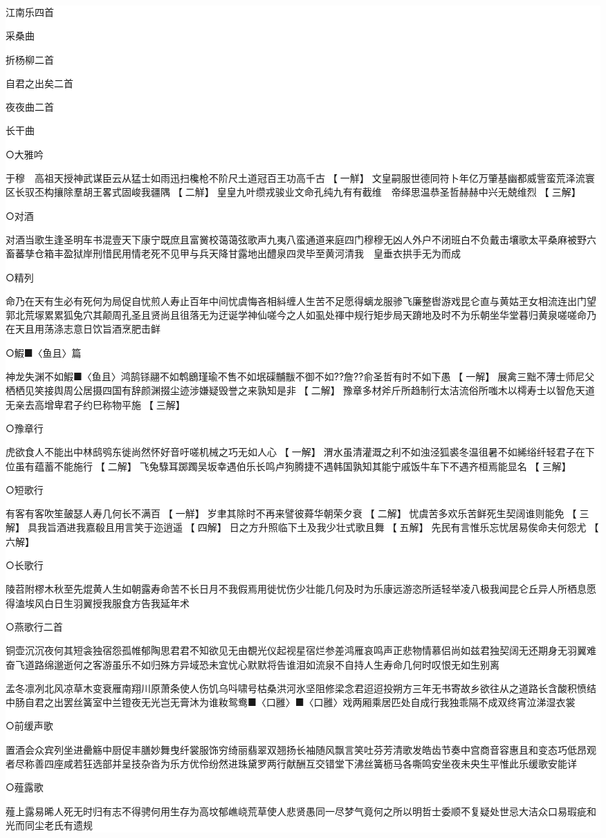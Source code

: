 江南乐四首  

采桑曲  

折杨柳二首  

自君之出矣二首  

夜夜曲二首  

长干曲  

○大雅吟  

于穆　高祖天授神武谋臣云从猛士如雨迅扫欃枪不阶尺土道冠百王功高千古 【 一觧】 文皇嗣服世德同符卜年亿万肇基幽都威訾蛮荒泽流寰区长驭丕构攘除羣胡王畧式固峻我疆隅 【 二觧】 皇皇九叶缵戎骏业文命孔纯九有有截维　帝绎思温恭圣哲赫赫中兴无兢维烈 【 三解】  

○对酒  

对酒当歌生逢圣明车书混壹天下康宁既庶且富黉校蔼蔼弦歌声九夷八蛮通道来庭四门穆穆无凶人外户不闭班白不负戴击壤歌太平桑麻被野六畜蕃孳仓箱丰盈狱岸刑惜民用情老死不见甲与兵天降甘露地出醴泉四灵毕至黄河清我　皇垂衣拱手无为而成  

○精列  

命乃在天有生必有死何为局促自忧煎人寿止百年中间忧虞悔吝相紏缠人生苦不足愿得螭龙服骖飞廉整辔游戏昆仑直与黄姑玊女相流连出门望郭北荒塜累累狐兔穴其颠周孔圣且贤尚且徂落无为迂诞学神仙嗟今之人如虱处禈中规行矩步局天蹐地及时不为乐朝坐华堂暮归黄泉嗟嗟命乃在天且用荡涤志意日饮旨酒烹肥击鲜  

○鰕■〈鱼且〉篇  

神龙失渊不如鰕■〈鱼且〉鸿鹄铩翮不如鹎鶋瑾瑜不售不如垊磲黼黻不御不如??詹??俞圣哲有时不如下愚 【 一解】 展禽三黜不薄士师尼父栖栖见笑接舆周公居摄四国有辞颜渊掇尘迹涉嫌疑毁誉之来孰知是非 【 二解】 豫章多材斧斤所趋制行太洁流俗所嗤木以樗寿士以智危天道无亲去高增卑君子约巳称物平施 【 三解】  

○豫章行  

虎欲食人不能出中林鸱鸮东徙尚然怀好音吁嗟机械之巧无如人心 【 一解】 渭水虽清灌溉之利不如浊泾狐裘冬温徂暑不如絺绤纤轻君子在下位虽有蕴蓄不能施行 【 二解】 飞兔騄耳踯躅吴坂幸遇伯乐长鸣卢狗腾捷不遇韩国孰知其能宁戚饭牛车下不遇齐桓焉能显名 【 三解】  

○短歌行  

有客有客吹笙皷瑟人寿几何长不满百 【 一觧】 岁聿其除时不再来譬彼蕣华朝荣夕衰 【 二解】 忧虞苦多欢乐苦鲜死生契阔谁则能免 【 三解】 具我旨酒进我嘉殽且用言笑于迩逍遥 【 四解】 日之方升照临下土及我少壮式歌且舞 【 五解】 先民有言惟乐忘忧居易俟命夫何怨尤 【 六解】  

○长歌行  

陵苕附樛木秋至先焜黄人生如朝露寿命苦不长日月不我假焉用徙忧伤少壮能几何及时为乐康远游恣所适轻举凌八极我闻昆仑丘异人所栖息愿得溘埃风白日生羽翼授我服食方告我延年术  

○燕歌行二首  

铜壶沉沉夜何其短衾独宿怨孤帷郁陶思君君不知欲见无由覩光仪起视星宿烂参差鸿雁哀鸣声正悲物情慕侣尚如兹君独契阔无还期身无羽翼难奋飞道路绵邈逝何之客游虽乐不如归殊方异域恐未宜忧心默默将告谁泪如流泉不自持人生寿命几何时叹恨无如生别离  

孟冬凛冽北风凉草木变衰雁南翔川原萧条使人伤饥乌呌啸号枯桑洪河氷坚阻修梁念君迢迢投朔方三年无书寄故乡欲往从之道路长含酸积愤结中肠自君之出罢丝簧室中兰镫夜无光岂无膏沐为谁籹鸳鸯■〈口雝〉■〈口雝〉戏两厢乘居匹处自成行我独乖隔不成双终宵泣涕湿衣裳  

○前缓声歌  

置酒会众宾列坐进罍觞中厨促丰膳妙舞曳纤裳服饰穷绮丽翡翠双翘扬长袖随风飘言笑吐芬芳清歌发皓齿节奏中宫商音容惠且和变态巧低昂观者尽称善四座咸若狂选部并呈技杂沓为乐方优伶纷然进珠黛罗两行献酬互交错堂下沸丝簧枥马各嘶鸣安坐夜未央生平惟此乐缓歌安能详  

○薤露歌  

薤上露易晞人死无时归有志不得骋何用生存为高坟郁嶕峣荒草使人悲贤愚同一尽梦气竟何之所以明哲士委顺不复疑处世忌大洁众口易瑕疵和光而同尘老氏有遗规  
